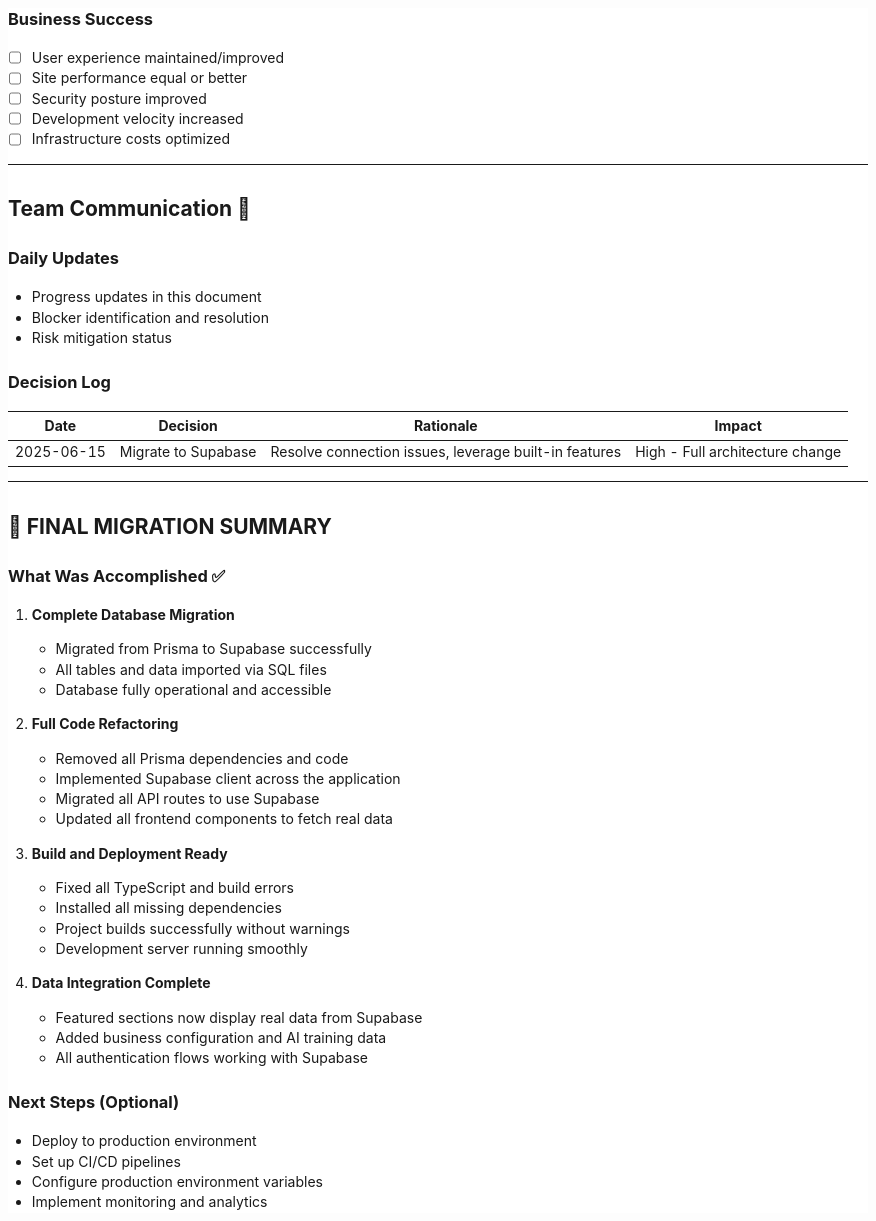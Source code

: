 ### Business Success  
- [ ] User experience maintained/improved
- [ ] Site performance equal or better
- [ ] Security posture improved
- [ ] Development velocity increased
- [ ] Infrastructure costs optimized

---

## Team Communication 📢

### Daily Updates
- Progress updates in this document
- Blocker identification and resolution
- Risk mitigation status

### Decision Log
| Date | Decision | Rationale | Impact |
|------|----------|-----------|---------|
| 2025-06-15 | Migrate to Supabase | Resolve connection issues, leverage built-in features | High - Full architecture change |

---

## 🎉 FINAL MIGRATION SUMMARY

### What Was Accomplished ✅

1. **Complete Database Migration**
   - Migrated from Prisma to Supabase successfully
   - All tables and data imported via SQL files
   - Database fully operational and accessible

2. **Full Code Refactoring**
   - Removed all Prisma dependencies and code
   - Implemented Supabase client across the application
   - Migrated all API routes to use Supabase
   - Updated all frontend components to fetch real data

3. **Build and Deployment Ready**
   - Fixed all TypeScript and build errors
   - Installed all missing dependencies
   - Project builds successfully without warnings
   - Development server running smoothly

4. **Data Integration Complete**
   - Featured sections now display real data from Supabase
   - Added business configuration and AI training data
   - All authentication flows working with Supabase

### Next Steps (Optional)
- Deploy to production environment
- Set up CI/CD pipelines
- Configure production environment variables
- Implement monitoring and analytics
